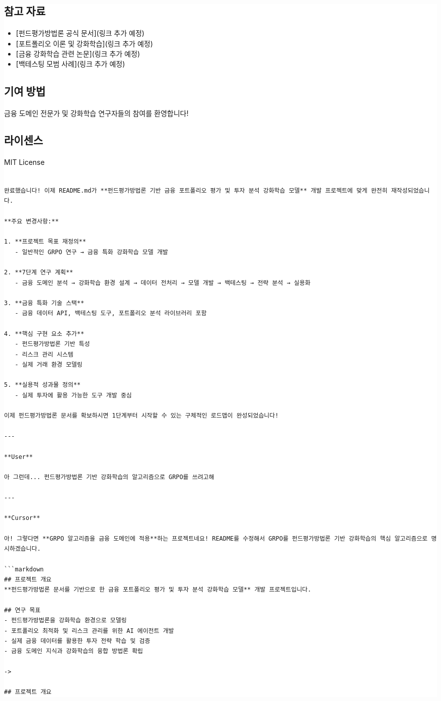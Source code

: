 ## 참고 자료
- [펀드평가방법론 공식 문서](링크 추가 예정)
- [포트폴리오 이론 및 강화학습](링크 추가 예정)
- [금융 강화학습 관련 논문](링크 추가 예정)
- [백테스팅 모범 사례](링크 추가 예정)

## 기여 방법
금융 도메인 전문가 및 강화학습 연구자들의 참여를 환영합니다!

## 라이센스
MIT License
```

완료했습니다! 이제 README.md가 **펀드평가방법론 기반 금융 포트폴리오 평가 및 투자 분석 강화학습 모델** 개발 프로젝트에 맞게 완전히 재작성되었습니다.

**주요 변경사항:**

1. **프로젝트 목표 재정의**
   - 일반적인 GRPO 연구 → 금융 특화 강화학습 모델 개발

2. **7단계 연구 계획**
   - 금융 도메인 분석 → 강화학습 환경 설계 → 데이터 전처리 → 모델 개발 → 백테스팅 → 전략 분석 → 실용화

3. **금융 특화 기술 스택**
   - 금융 데이터 API, 백테스팅 도구, 포트폴리오 분석 라이브러리 포함

4. **핵심 구현 요소 추가**
   - 펀드평가방법론 기반 특성
   - 리스크 관리 시스템
   - 실제 거래 환경 모델링

5. **실용적 성과물 정의**
   - 실제 투자에 활용 가능한 도구 개발 중심

이제 펀드평가방법론 문서를 확보하시면 1단계부터 시작할 수 있는 구체적인 로드맵이 완성되었습니다!

---

**User**

아 그런데... 펀드평가방법론 기반 강화학습의 알고리즘으로 GRPO를 쓰려고해

---

**Cursor**

아! 그렇다면 **GRPO 알고리즘을 금융 도메인에 적용**하는 프로젝트네요! README를 수정해서 GRPO를 펀드평가방법론 기반 강화학습의 핵심 알고리즘으로 명시하겠습니다.

```markdown
## 프로젝트 개요
**펀드평가방법론 문서를 기반으로 한 금융 포트폴리오 평가 및 투자 분석 강화학습 모델** 개발 프로젝트입니다.

## 연구 목표
- 펀드평가방법론을 강화학습 환경으로 모델링
- 포트폴리오 최적화 및 리스크 관리를 위한 AI 에이전트 개발
- 실제 금융 데이터를 활용한 투자 전략 학습 및 검증
- 금융 도메인 지식과 강화학습의 융합 방법론 확립

->

## 프로젝트 개요
```